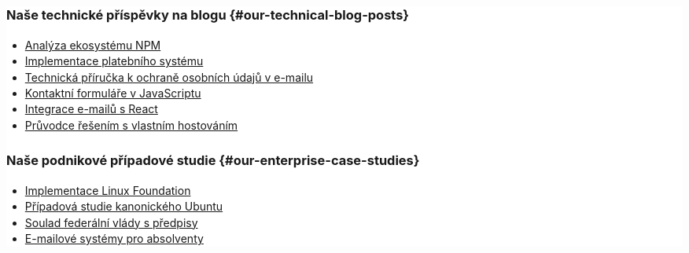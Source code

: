 ### Naše technické příspěvky na blogu {#our-technical-blog-posts}

* [Analýza ekosystému NPM](https://forwardemail.net/blog/docs/how-npm-packages-billion-downloads-shaped-javascript-ecosystem)
* [Implementace platebního systému](https://forwardemail.net/blog/docs/building-reliable-payment-system-stripe-paypal)
* [Technická příručka k ochraně osobních údajů v e-mailu](https://forwardemail.net/blog/docs/email-privacy-protection-technical-implementation)
* [Kontaktní formuláře v JavaScriptu](https://forwardemail.net/blog/docs/how-to-javascript-contact-forms-node-js)
* [Integrace e-mailů s React](https://forwardemail.net/blog/docs/send-emails-with-react-js-node-web-app)
* [Průvodce řešením s vlastním hostováním](https://forwardemail.net/blog/docs/self-hosted-solution)

### Naše podnikové případové studie {#our-enterprise-case-studies}

* [Implementace Linux Foundation](https://forwardemail.net/blog/docs/linux-foundation-email-enterprise-case-study)
* [Případová studie kanonického Ubuntu](https://forwardemail.net/blog/docs/canonical-ubuntu-email-enterprise-case-study)
* [Soulad federální vlády s předpisy](https://forwardemail.net/blog/docs/federal-government-email-service-section-889-compliant)
* [E-mailové systémy pro absolventy](https://forwardemail.net/blog/docs/alumni-email-forwarding-university-case-study)
